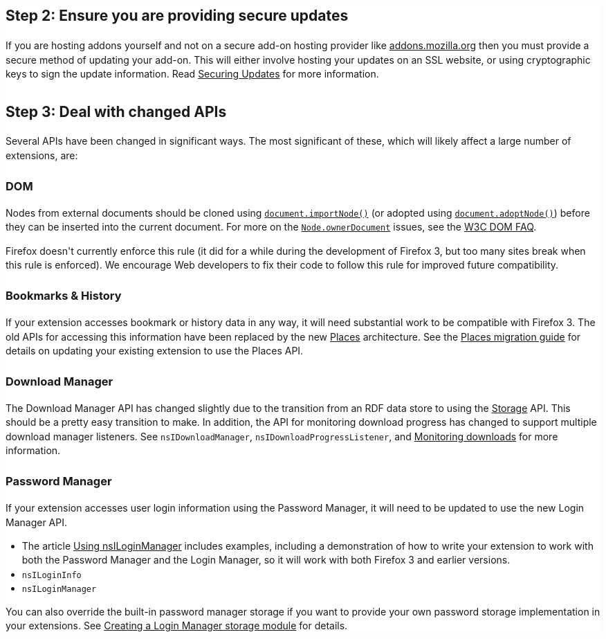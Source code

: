 ## Step 2: Ensure you are providing secure updates

If you are hosting addons yourself and not on a secure add-on hosting provider like [addons.mozilla.org](https://addons.mozilla.org/) then you must provide a secure method of updating your add-on. This will either involve hosting your updates on an SSL website, or using cryptographic keys to sign the update information. Read [Securing Updates](/en-US/docs/Extension_Versioning,_Update_and_Compatibility#securing_updates) for more information.

## Step 3: Deal with changed APIs

Several APIs have been changed in significant ways. The most significant of these, which will likely affect a large number of extensions, are:

### DOM

Nodes from external documents should be cloned using [`document.importNode()`](/en-US/docs/Web/API/Document/importNode) (or adopted using [`document.adoptNode()`](/en-US/docs/Web/API/Document/adoptNode)) before they can be inserted into the current document. For more on the [`Node.ownerDocument`](/en-US/docs/Web/API/Node/ownerDocument) issues, see the [W3C DOM FAQ](https://www.w3.org/DOM/faq.html#ownerdoc).

Firefox doesn't currently enforce this rule (it did for a while during the development of Firefox 3, but too many sites break when this rule is enforced). We encourage Web developers to fix their code to follow this rule for improved future compatibility.

### Bookmarks & History

If your extension accesses bookmark or history data in any way, it will need substantial work to be compatible with Firefox 3. The old APIs for accessing this information have been replaced by the new [Places](/en-US/docs/Places) architecture. See the [Places migration guide](/en-US/docs/Places_Developer_Guide) for details on updating your existing extension to use the Places API.

### Download Manager

The Download Manager API has changed slightly due to the transition from an RDF data store to using the [Storage](/en-US/docs/Storage) API. This should be a pretty easy transition to make. In addition, the API for monitoring download progress has changed to support multiple download manager listeners. See `nsIDownloadManager`, `nsIDownloadProgressListener`, and [Monitoring downloads](/en-US/docs/Monitoring_downloads) for more information.

### Password Manager

If your extension accesses user login information using the Password Manager, it will need to be updated to use the new Login Manager API.

- The article [Using nsILoginManager](/en-US/docs/XPCOM_Interface_Reference/Using_nsILoginManager) includes examples, including a demonstration of how to write your extension to work with both the Password Manager and the Login Manager, so it will work with both Firefox 3 and earlier versions.
- `nsILoginInfo`
- `nsILoginManager`

You can also override the built-in password manager storage if you want to provide your own password storage implementation in your extensions. See [Creating a Login Manager storage module](/en-US/docs/Creating_a_Login_Manager_storage_module) for details.
